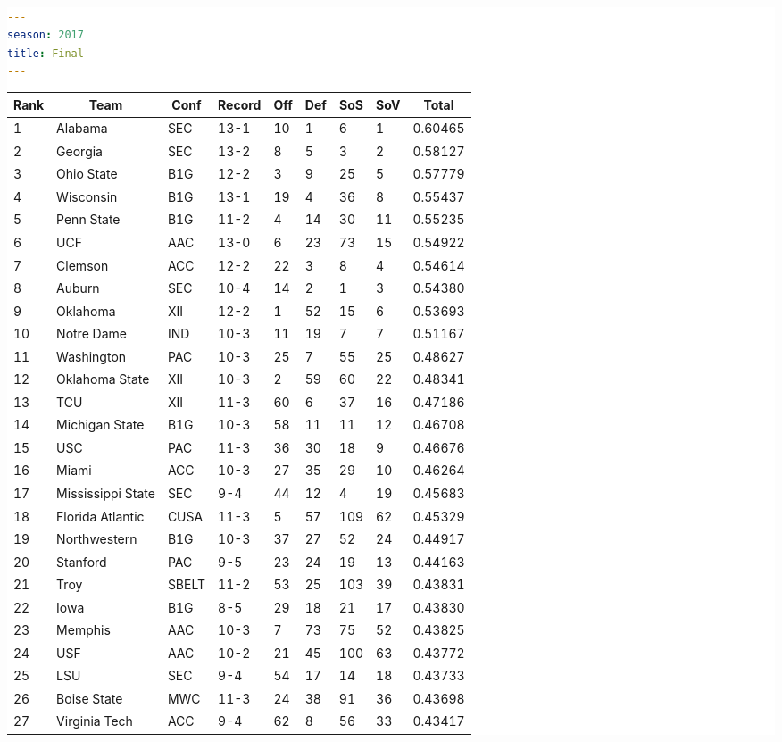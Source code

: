```yaml
---
season: 2017
title: Final
---
```

<table class="display"><thead><tr><th>Rank</th><th>Team</th><th>Conf</th><th>Record</th><th>Off</th><th>Def</th><th>SoS</th><th>SoV</th><th>Total</th></tr></thead><tbody>
<tr><td>1</td><td>Alabama</td><td>SEC</td><td>13-1</td><td>10</td><td>1</td><td>6</td><td>1</td><td>0.60465</td></tr>
<tr><td>2</td><td>Georgia</td><td>SEC</td><td>13-2</td><td>8</td><td>5</td><td>3</td><td>2</td><td>0.58127</td></tr>
<tr><td>3</td><td>Ohio State</td><td>B1G</td><td>12-2</td><td>3</td><td>9</td><td>25</td><td>5</td><td>0.57779</td></tr>
<tr><td>4</td><td>Wisconsin</td><td>B1G</td><td>13-1</td><td>19</td><td>4</td><td>36</td><td>8</td><td>0.55437</td></tr>
<tr><td>5</td><td>Penn State</td><td>B1G</td><td>11-2</td><td>4</td><td>14</td><td>30</td><td>11</td><td>0.55235</td></tr>
<tr><td>6</td><td>UCF</td><td>AAC</td><td>13-0</td><td>6</td><td>23</td><td>73</td><td>15</td><td>0.54922</td></tr>
<tr><td>7</td><td>Clemson</td><td>ACC</td><td>12-2</td><td>22</td><td>3</td><td>8</td><td>4</td><td>0.54614</td></tr>
<tr><td>8</td><td>Auburn</td><td>SEC</td><td>10-4</td><td>14</td><td>2</td><td>1</td><td>3</td><td>0.54380</td></tr>
<tr><td>9</td><td>Oklahoma</td><td>XII</td><td>12-2</td><td>1</td><td>52</td><td>15</td><td>6</td><td>0.53693</td></tr>
<tr><td>10</td><td>Notre Dame</td><td>IND</td><td>10-3</td><td>11</td><td>19</td><td>7</td><td>7</td><td>0.51167</td></tr>
<tr><td>11</td><td>Washington</td><td>PAC</td><td>10-3</td><td>25</td><td>7</td><td>55</td><td>25</td><td>0.48627</td></tr>
<tr><td>12</td><td>Oklahoma State</td><td>XII</td><td>10-3</td><td>2</td><td>59</td><td>60</td><td>22</td><td>0.48341</td></tr>
<tr><td>13</td><td>TCU</td><td>XII</td><td>11-3</td><td>60</td><td>6</td><td>37</td><td>16</td><td>0.47186</td></tr>
<tr><td>14</td><td>Michigan State</td><td>B1G</td><td>10-3</td><td>58</td><td>11</td><td>11</td><td>12</td><td>0.46708</td></tr>
<tr><td>15</td><td>USC</td><td>PAC</td><td>11-3</td><td>36</td><td>30</td><td>18</td><td>9</td><td>0.46676</td></tr>
<tr><td>16</td><td>Miami</td><td>ACC</td><td>10-3</td><td>27</td><td>35</td><td>29</td><td>10</td><td>0.46264</td></tr>
<tr><td>17</td><td>Mississippi State</td><td>SEC</td><td>9-4</td><td>44</td><td>12</td><td>4</td><td>19</td><td>0.45683</td></tr>
<tr><td>18</td><td>Florida Atlantic</td><td>CUSA</td><td>11-3</td><td>5</td><td>57</td><td>109</td><td>62</td><td>0.45329</td></tr>
<tr><td>19</td><td>Northwestern</td><td>B1G</td><td>10-3</td><td>37</td><td>27</td><td>52</td><td>24</td><td>0.44917</td></tr>
<tr><td>20</td><td>Stanford</td><td>PAC</td><td>9-5</td><td>23</td><td>24</td><td>19</td><td>13</td><td>0.44163</td></tr>
<tr><td>21</td><td>Troy</td><td>SBELT</td><td>11-2</td><td>53</td><td>25</td><td>103</td><td>39</td><td>0.43831</td></tr>
<tr><td>22</td><td>Iowa</td><td>B1G</td><td>8-5</td><td>29</td><td>18</td><td>21</td><td>17</td><td>0.43830</td></tr>
<tr><td>23</td><td>Memphis</td><td>AAC</td><td>10-3</td><td>7</td><td>73</td><td>75</td><td>52</td><td>0.43825</td></tr>
<tr><td>24</td><td>USF</td><td>AAC</td><td>10-2</td><td>21</td><td>45</td><td>100</td><td>63</td><td>0.43772</td></tr>
<tr><td>25</td><td>LSU</td><td>SEC</td><td>9-4</td><td>54</td><td>17</td><td>14</td><td>18</td><td>0.43733</td></tr>
<tr><td>26</td><td>Boise State</td><td>MWC</td><td>11-3</td><td>24</td><td>38</td><td>91</td><td>36</td><td>0.43698</td></tr>
<tr><td>27</td><td>Virginia Tech</td><td>ACC</td><td>9-4</td><td>62</td><td>8</td><td>56</td><td>33</td><td>0.43417</td></tr>